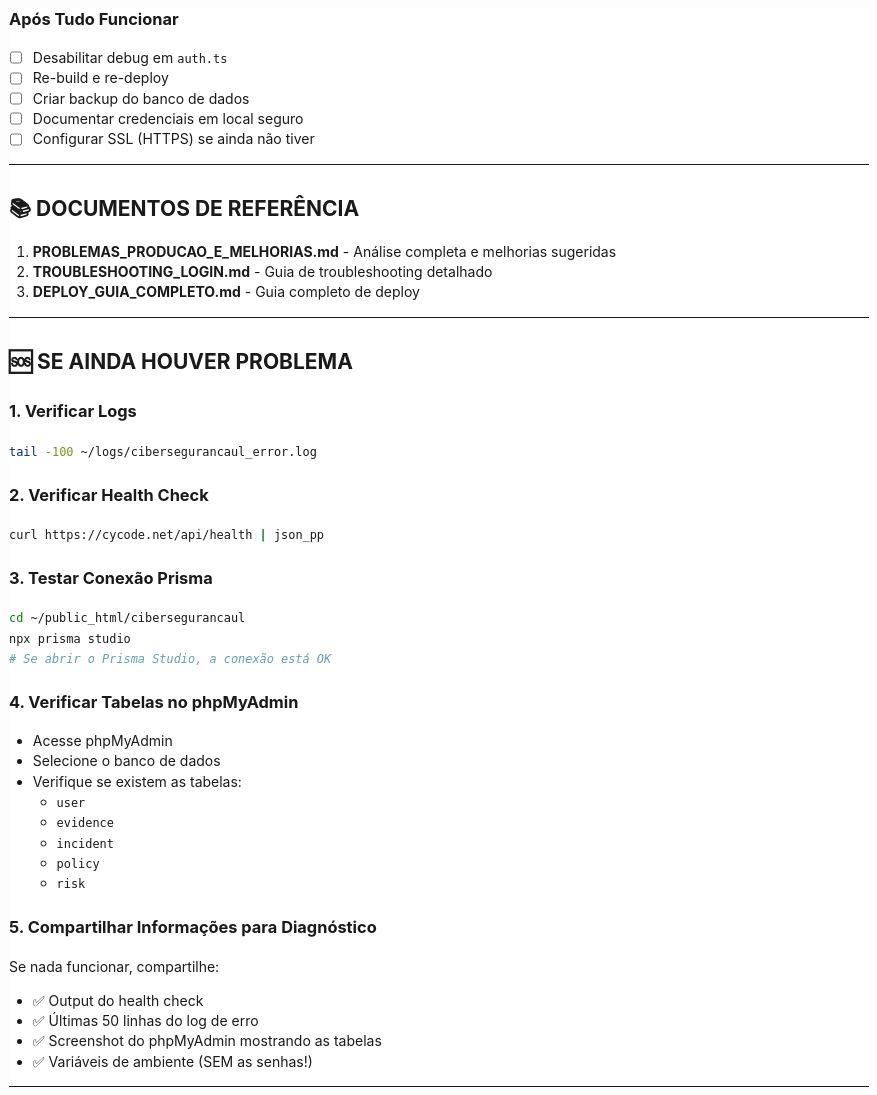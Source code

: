 ### Após Tudo Funcionar

- [ ] Desabilitar debug em `auth.ts`
- [ ] Re-build e re-deploy
- [ ] Criar backup do banco de dados
- [ ] Documentar credenciais em local seguro
- [ ] Configurar SSL (HTTPS) se ainda não tiver

---

## 📚 DOCUMENTOS DE REFERÊNCIA

1. **PROBLEMAS_PRODUCAO_E_MELHORIAS.md** - Análise completa e melhorias sugeridas
2. **TROUBLESHOOTING_LOGIN.md** - Guia de troubleshooting detalhado
3. **DEPLOY_GUIA_COMPLETO.md** - Guia completo de deploy

---

## 🆘 SE AINDA HOUVER PROBLEMA

### 1. Verificar Logs
```bash
tail -100 ~/logs/cibersegurancaul_error.log
```

### 2. Verificar Health Check
```bash
curl https://cycode.net/api/health | json_pp
```

### 3. Testar Conexão Prisma
```bash
cd ~/public_html/cibersegurancaul
npx prisma studio
# Se abrir o Prisma Studio, a conexão está OK
```

### 4. Verificar Tabelas no phpMyAdmin
- Acesse phpMyAdmin
- Selecione o banco de dados
- Verifique se existem as tabelas:
  - `user`
  - `evidence`
  - `incident`
  - `policy`
  - `risk`

### 5. Compartilhar Informações para Diagnóstico
Se nada funcionar, compartilhe:
- ✅ Output do health check
- ✅ Últimas 50 linhas do log de erro
- ✅ Screenshot do phpMyAdmin mostrando as tabelas
- ✅ Variáveis de ambiente (SEM as senhas!)

---